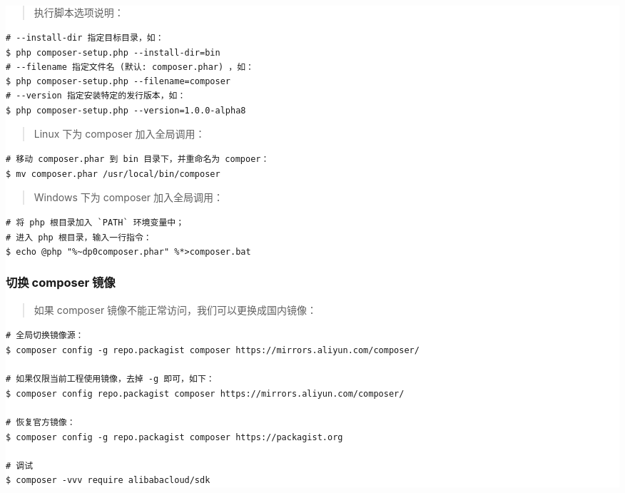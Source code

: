 > 执行脚本选项说明：

```shell
# --install-dir 指定目标目录，如：
$ php composer-setup.php --install-dir=bin
# --filename 指定文件名 (默认: composer.phar) ，如：
$ php composer-setup.php --filename=composer
# --version 指定安装特定的发行版本，如：
$ php composer-setup.php --version=1.0.0-alpha8
```

> Linux 下为 composer 加入全局调用：

```shell
# 移动 composer.phar 到 bin 目录下，并重命名为 compoer：
$ mv composer.phar /usr/local/bin/composer
```

> Windows 下为 composer 加入全局调用：

```shell
# 将 php 根目录加入 `PATH` 环境变量中；
# 进入 php 根目录，输入一行指令：
$ echo @php "%~dp0composer.phar" %*>composer.bat
```

### 切换 composer 镜像

> 如果 composer 镜像不能正常访问，我们可以更换成国内镜像：

```shell
# 全局切换镜像源：
$ composer config -g repo.packagist composer https://mirrors.aliyun.com/composer/

# 如果仅限当前工程使用镜像，去掉 -g 即可，如下：
$ composer config repo.packagist composer https://mirrors.aliyun.com/composer/

# 恢复官方镜像：
$ composer config -g repo.packagist composer https://packagist.org

# 调试
$ composer -vvv require alibabacloud/sdk
```

